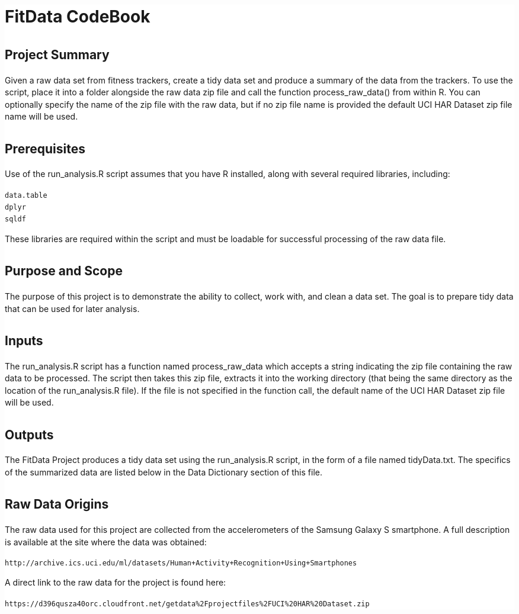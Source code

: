 FitData CodeBook
================

Project Summary
---------------
Given a raw data set from fitness trackers, create a tidy data set and produce a summary of the data from the trackers. To use the script, place it into a folder alongside the raw data zip file and call the function process_raw_data() from within R. You can optionally specify the name of the zip file with the raw data, but if no zip file name is provided the default UCI HAR Dataset zip file name will be used.  

Prerequisites
-------------
Use of the run_analysis.R script assumes that you have R installed, along with several required libraries, including:
```
data.table
dplyr
sqldf
```
These libraries are required within the script and must be loadable for successful processing of the raw data file.  

Purpose and Scope
-----------------
The purpose of this project is to demonstrate the ability to collect, work with, and clean a data set. The goal is to prepare tidy data that can be used for later analysis.   

Inputs
------
The run_analysis.R script has a function named process_raw_data which accepts a string indicating the zip file containing the raw data to be processed. The script then takes this zip file, extracts it into the working directory (that being the same directory as the location of the run_analysis.R file). If the file is not specified in the function call, the default name of the UCI HAR Dataset zip file will be used.  

Outputs
-------
The FitData Project produces a tidy data set using the run_analysis.R script, in the form of a file named tidyData.txt. The specifics of the summarized data are listed below in the Data Dictionary section of this file.  

Raw Data Origins
----------------
The raw data used for this project are collected from the accelerometers of the Samsung Galaxy S smartphone. A full description is available at the site where the data was obtained: 
```
http://archive.ics.uci.edu/ml/datasets/Human+Activity+Recognition+Using+Smartphones 
```
A direct link to the raw data for the project is found here: 
```
https://d396qusza40orc.cloudfront.net/getdata%2Fprojectfiles%2FUCI%20HAR%20Dataset.zip 
```
